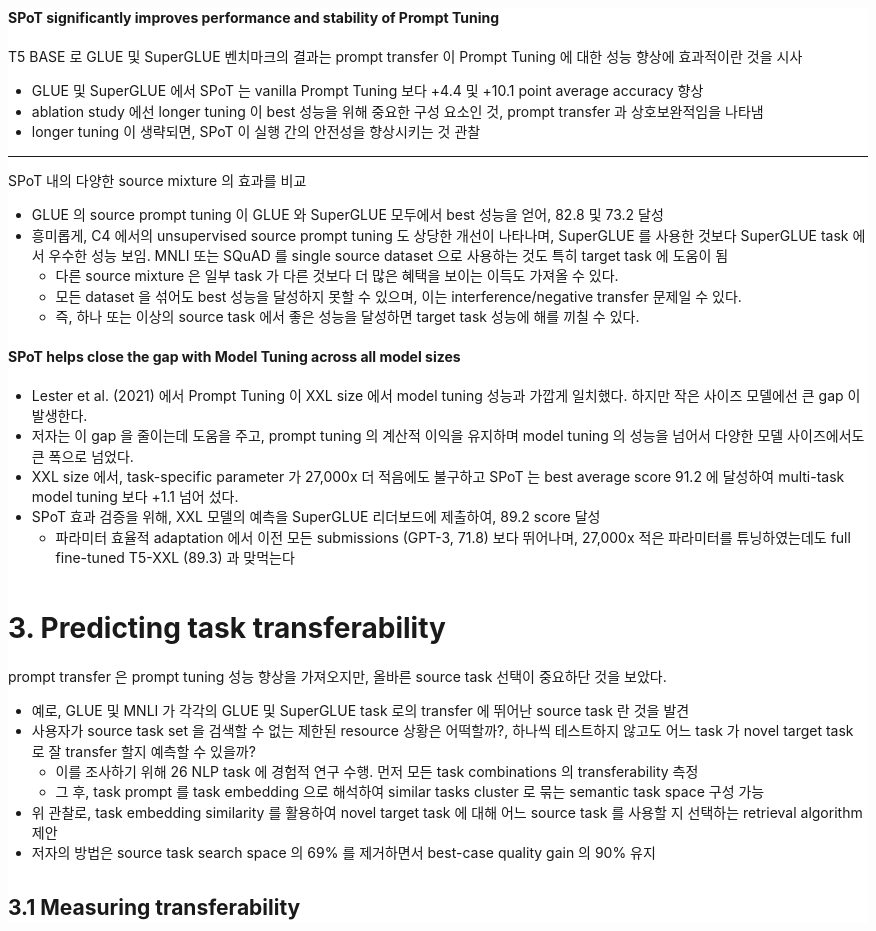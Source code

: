#### SPoT significantly improves performance and stability of Prompt Tuning

T5 BASE 로 GLUE 및 SuperGLUE 벤치마크의 결과는 prompt transfer 이 Prompt Tuning 에 대한 성능 향상에 효과적이란 것을 시사

- GLUE 및 SuperGLUE 에서 SPoT 는 vanilla Prompt Tuning 보다 +4.4 및 +10.1 point average accuracy 향상
- ablation study 에선 longer tuning 이 best 성능을 위해 중요한 구성 요소인 것, prompt transfer 과 상호보완적임을 나타냄
- longer tuning 이 생략되면, SPoT 이 실행 간의 안전성을 향상시키는 것 관찰

---

SPoT 내의 다양한 source mixture 의 효과를 비교

- GLUE 의 source prompt tuning 이 GLUE 와 SuperGLUE 모두에서 best 성능을 얻어, 82.8 및 73.2 달성
- 흥미롭게, C4 에서의 unsupervised source prompt tuning 도 상당한 개선이 나타나며, SuperGLUE 를 사용한 것보다 SuperGLUE task 에서 우수한 성능 보임. MNLI 또는 SQuAD 를 single source dataset 으로 사용하는 것도 특히 target task 에 도움이 됨
  - 다른 source mixture 은 일부 task 가 다른 것보다 더 많은 혜택을 보이는 이득도 가져올 수 있다.
  - 모든 dataset 을 섞어도 best 성능을 달성하지 못할 수 있으며, 이는 interference/negative transfer 문제일 수 있다.
  - 즉, 하나 또는 이상의 source task 에서 좋은 성능을 달성하면 target task 성능에 해를 끼칠 수 있다.

#### SPoT helps close the gap with Model Tuning across all model sizes

- Lester et al. (2021) 에서 Prompt Tuning 이 XXL size 에서 model tuning 성능과 가깝게 일치했다. 하지만 작은 사이즈 모델에선 큰 gap 이 발생한다.
- 저자는 이 gap 을 줄이는데 도움을 주고, prompt tuning 의 계산적 이익을 유지하며 model tuning 의 성능을 넘어서 다양한 모델 사이즈에서도 큰 폭으로 넘었다.
- XXL size 에서, task-specific parameter 가 27,000x 더 적음에도 불구하고 SPoT 는 best average score 91.2 에 달성하여 multi-task model tuning 보다 +1.1 넘어 섰다.
- SPoT 효과 검증을 위해, XXL 모델의 예측을 SuperGLUE 리더보드에 제출하여, 89.2 score 달성
  - 파라미터 효율적 adaptation 에서 이전 모든 submissions (GPT-3, 71.8) 보다 뛰어나며, 27,000x 적은 파라미터를 튜닝하였는데도 full fine-tuned T5-XXL (89.3) 과 맞먹는다

# 3. Predicting task transferability

prompt transfer 은 prompt tuning 성능 향상을 가져오지만, 올바른 source task 선택이 중요하단 것을 보았다.

- 예로, GLUE 및 MNLI 가 각각의 GLUE 및 SuperGLUE task 로의 transfer 에 뛰어난 source task 란 것을 발견
- 사용자가 source task set 을 검색할 수 없는 제한된 resource 상황은 어떡할까?, 하나씩 테스트하지 않고도 어느 task 가 novel target task 로 잘 transfer 할지 예측할 수 있을까?
  - 이를 조사하기 위해 26 NLP task 에 경험적 연구 수행. 먼저 모든 task combinations 의 transferability 측정
  - 그 후, task prompt 를 task embedding 으로 해석하여 similar tasks cluster 로 묶는 semantic task space 구성 가능
- 위 관찰로, task embedding similarity 를 활용하여 novel target task 에 대해 어느 source task 를 사용할 지 선택하는 retrieval algorithm 제안
- 저자의 방법은 source task search space 의 69% 를 제거하면서 best-case quality gain 의 90% 유지

## 3.1 Measuring transferability
